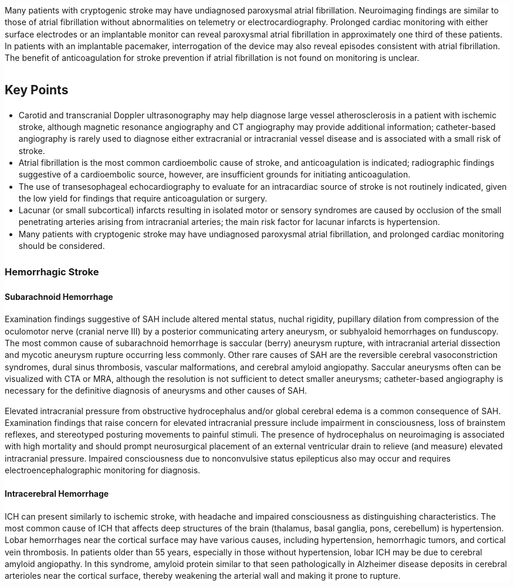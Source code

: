 Many patients with cryptogenic stroke may have undiagnosed paroxysmal atrial fibrillation. Neuroimaging findings are similar to those of atrial fibrillation without abnormalities on telemetry or electrocardiography. Prolonged cardiac monitoring with either surface electrodes or an implantable monitor can reveal paroxysmal atrial fibrillation in approximately one third of these patients. In patients with an implantable pacemaker, interrogation of the device may also reveal episodes consistent with atrial fibrillation. The benefit of anticoagulation for stroke prevention if atrial fibrillation is not found on monitoring is unclear.

## Key Points

- Carotid and transcranial Doppler ultrasonography may help diagnose large vessel atherosclerosis in a patient with ischemic stroke, although magnetic resonance angiography and CT angiography may provide additional information; catheter-based angiography is rarely used to diagnose either extracranial or intracranial vessel disease and is associated with a small risk of stroke.
- Atrial fibrillation is the most common cardioembolic cause of stroke, and anticoagulation is indicated; radiographic findings suggestive of a cardioembolic source, however, are insufficient grounds for initiating anticoagulation.
- The use of transesophageal echocardiography to evaluate for an intracardiac source of stroke is not routinely indicated, given the low yield for findings that require anticoagulation or surgery.
- Lacunar (or small subcortical) infarcts resulting in isolated motor or sensory syndromes are caused by occlusion of the small penetrating arteries arising from intracranial arteries; the main risk factor for lacunar infarcts is hypertension.
- Many patients with cryptogenic stroke may have undiagnosed paroxysmal atrial fibrillation, and prolonged cardiac monitoring should be considered.

### Hemorrhagic Stroke

#### Subarachnoid Hemorrhage

Examination findings suggestive of SAH include altered mental status, nuchal rigidity, pupillary dilation from compression of the oculomotor nerve (cranial nerve III) by a posterior communicating artery aneurysm, or subhyaloid hemorrhages on funduscopy. The most common cause of subarachnoid hemorrhage is saccular (berry) aneurysm rupture, with intracranial arterial dissection and mycotic aneurysm rupture occurring less commonly. Other rare causes of SAH are the reversible cerebral vasoconstriction syndromes, dural sinus thrombosis, vascular malformations, and cerebral amyloid angiopathy. Saccular aneurysms often can be visualized with CTA or MRA, although the resolution is not sufficient to detect smaller aneurysms; catheter-based angiography is necessary for the definitive diagnosis of aneurysms and other causes of SAH.

Elevated intracranial pressure from obstructive hydrocephalus and/or global cerebral edema is a common consequence of SAH. Examination findings that raise concern for elevated intracranial pressure include impairment in consciousness, loss of brainstem reflexes, and stereotyped posturing movements to painful stimuli. The presence of hydrocephalus on neuroimaging is associated with high mortality and should prompt neurosurgical placement of an external ventricular drain to relieve (and measure) elevated intracranial pressure. Impaired consciousness due to nonconvulsive status epilepticus also may occur and requires electroencephalographic monitoring for diagnosis.

#### Intracerebral Hemorrhage

ICH can present similarly to ischemic stroke, with headache and impaired consciousness as distinguishing characteristics. The most common cause of ICH that affects deep structures of the brain (thalamus, basal ganglia, pons, cerebellum) is hypertension. Lobar hemorrhages near the cortical surface may have various causes, including hypertension, hemorrhagic tumors, and cortical vein thrombosis. In patients older than 55 years, especially in those without hypertension, lobar ICH may be due to cerebral amyloid angiopathy. In this syndrome, amyloid protein similar to that seen pathologically in Alzheimer disease deposits in cerebral arterioles near the cortical surface, thereby weakening the arterial wall and making it prone to rupture.
